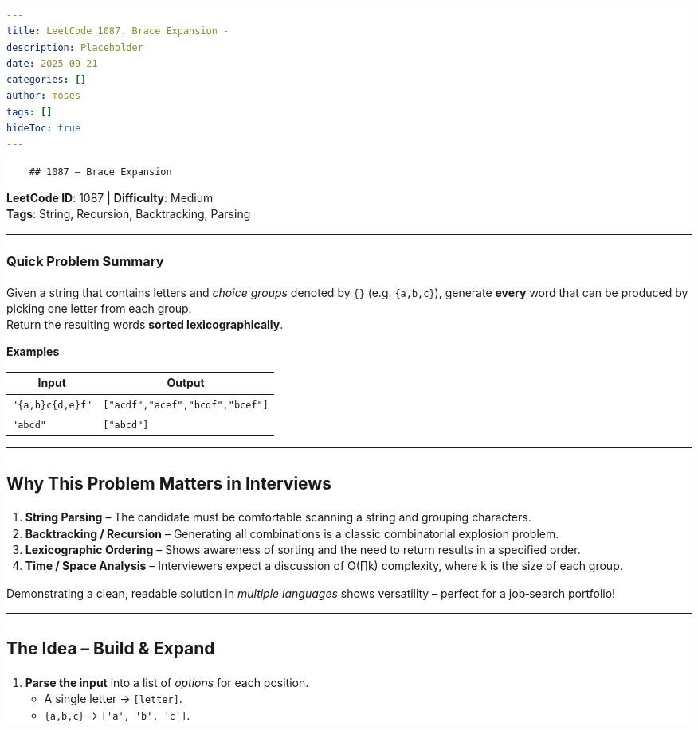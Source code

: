 ```yaml
---
title: LeetCode 1087. Brace Expansion - 
description: Placeholder
date: 2025-09-21
categories: []
author: moses
tags: []
hideToc: true
---
```

        ## 1087 – Brace Expansion  
**LeetCode ID**: 1087 | **Difficulty**: Medium  
**Tags**: String, Recursion, Backtracking, Parsing

---

### Quick Problem Summary  
Given a string that contains letters and *choice groups* denoted by `{}` (e.g. `{a,b,c}`), generate **every** word that can be produced by picking one letter from each group.  
Return the resulting words **sorted lexicographically**.

**Examples**

| Input | Output |
|-------|--------|
| `"{a,b}c{d,e}f"` | `["acdf","acef","bcdf","bcef"]` |
| `"abcd"` | `["abcd"]` |

---

## Why This Problem Matters in Interviews  

1. **String Parsing** – The candidate must be comfortable scanning a string and grouping characters.  
2. **Backtracking / Recursion** – Generating all combinations is a classic combinatorial explosion problem.  
3. **Lexicographic Ordering** – Shows awareness of sorting and the need to return results in a specified order.  
4. **Time / Space Analysis** – Interviewers expect a discussion of O(∏k) complexity, where k is the size of each group.  

Demonstrating a clean, readable solution in *multiple languages* shows versatility – perfect for a job‑search portfolio!

---

## The Idea – Build & Expand

1. **Parse the input** into a list of *options* for each position.  
   * A single letter → `[letter]`.  
   * `{a,b,c}` → `['a', 'b', 'c']`.  
